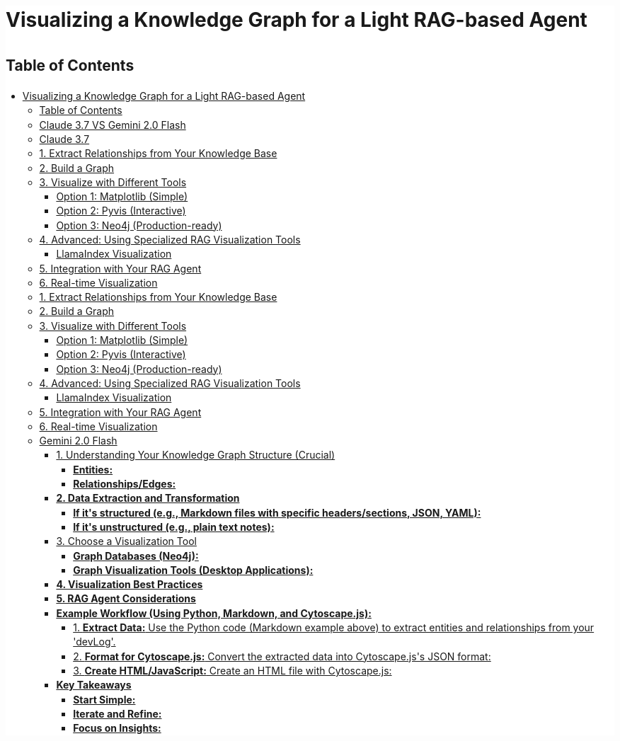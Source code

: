 #  Visualizing a Knowledge Graph for a Light RAG-based Agent

## Table of Contents

- [Visualizing a Knowledge Graph for a Light RAG-based Agent](#visualizing-a-knowledge-graph-for-a-light-rag-based-agent)
  - [Table of Contents](#table-of-contents)
  - [Claude 3.7 VS Gemini 2.0 Flash](#claude-37-vs-gemini-20-flash)
  - [Claude 3.7](#claude-37)
  - [1. Extract Relationships from Your Knowledge Base](#1-extract-relationships-from-your-knowledge-base)
  - [2. Build a Graph](#2-build-a-graph)
  - [3. Visualize with Different Tools](#3-visualize-with-different-tools)
    - [Option 1: Matplotlib (Simple)](#option-1-matplotlib-simple)
    - [Option 2: Pyvis (Interactive)](#option-2-pyvis-interactive)
    - [Option 3: Neo4j (Production-ready)](#option-3-neo4j-production-ready)
  - [4. Advanced: Using Specialized RAG Visualization Tools](#4-advanced-using-specialized-rag-visualization-tools)
    - [LlamaIndex Visualization](#llamaindex-visualization)
  - [5. Integration with Your RAG Agent](#5-integration-with-your-rag-agent)
  - [6. Real-time Visualization](#6-real-time-visualization)
  - [1. Extract Relationships from Your Knowledge Base](#1-extract-relationships-from-your-knowledge-base-1)
  - [2. Build a Graph](#2-build-a-graph-1)
  - [3. Visualize with Different Tools](#3-visualize-with-different-tools-1)
    - [Option 1: Matplotlib (Simple)](#option-1-matplotlib-simple-1)
    - [Option 2: Pyvis (Interactive)](#option-2-pyvis-interactive-1)
    - [Option 3: Neo4j (Production-ready)](#option-3-neo4j-production-ready-1)
  - [4. Advanced: Using Specialized RAG Visualization Tools](#4-advanced-using-specialized-rag-visualization-tools-1)
    - [LlamaIndex Visualization](#llamaindex-visualization-1)
  - [5. Integration with Your RAG Agent](#5-integration-with-your-rag-agent-1)
  - [6. Real-time Visualization](#6-real-time-visualization-1)
  - [Gemini 2.0 Flash](#gemini-20-flash)
    - [1. Understanding Your Knowledge Graph Structure (Crucial)](#1-understanding-your-knowledge-graph-structure-crucial)
      - [**Entities:**](#entities)
      - [**Relationships/Edges:**](#relationshipsedges)
    - [**2. Data Extraction and Transformation**](#2-data-extraction-and-transformation)
      - [**If it's structured (e.g., Markdown files with specific headers/sections, JSON, YAML):**](#if-its-structured-eg-markdown-files-with-specific-headerssections-json-yaml)
      - [**If it's unstructured (e.g., plain text notes):**](#if-its-unstructured-eg-plain-text-notes)
    - [3. Choose a Visualization Tool](#3-choose-a-visualization-tool)
      - [**Graph Databases (Neo4j):**](#graph-databases-neo4j)
      - [**Graph Visualization Tools (Desktop Applications):**](#graph-visualization-tools-desktop-applications)
    - [**4. Visualization Best Practices**](#4-visualization-best-practices)
    - [**5. RAG Agent Considerations**](#5-rag-agent-considerations)
    - [**Example Workflow (Using Python, Markdown, and Cytoscape.js):**](#example-workflow-using-python-markdown-and-cytoscapejs)
      - [1.  **Extract Data:**  Use the Python code (Markdown example above) to extract entities and relationships from your 'devLog'.](#1--extract-data--use-the-python-code-markdown-example-above-to-extract-entities-and-relationships-from-your-devlog)
      - [2.  **Format for Cytoscape.js:** Convert the extracted data into Cytoscape.js's JSON format:](#2--format-for-cytoscapejs-convert-the-extracted-data-into-cytoscapejss-json-format)
      - [3.  **Create HTML/JavaScript:**  Create an HTML file with Cytoscape.js:](#3--create-htmljavascript--create-an-html-file-with-cytoscapejs)
    - [**Key Takeaways**](#key-takeaways)
      - [**Start Simple:**](#start-simple)
      - [**Iterate and Refine:**](#iterate-and-refine)
      - [**Focus on Insights:**](#focus-on-insights)